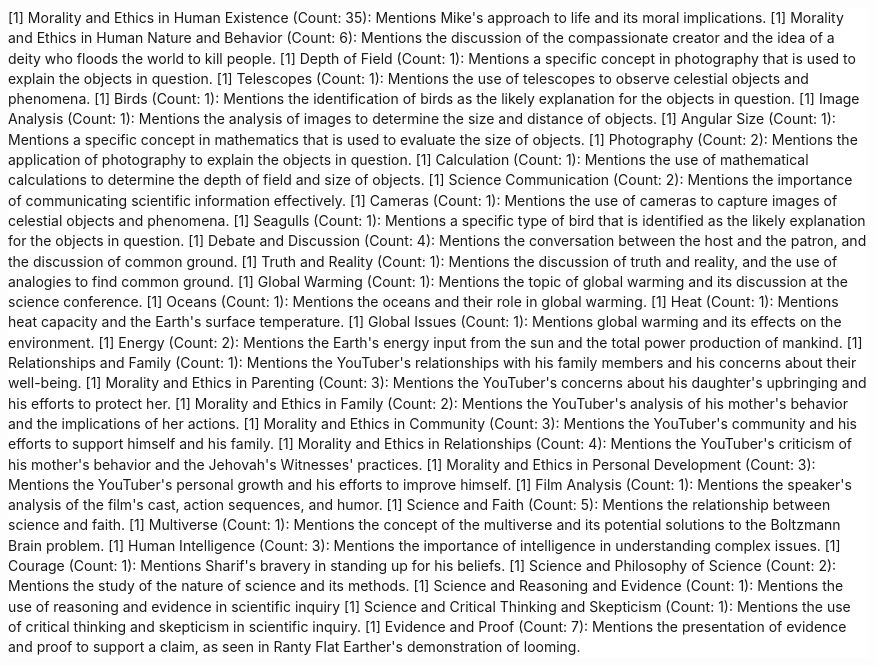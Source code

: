 [1] Morality and Ethics in Human Existence (Count: 35): Mentions Mike's approach to life and its moral implications.
[1] Morality and Ethics in Human Nature and Behavior (Count: 6): Mentions the discussion of the compassionate creator and the idea of a deity who floods the world to kill people.
[1] Depth of Field (Count: 1): Mentions a specific concept in photography that is used to explain the objects in question.
[1] Telescopes (Count: 1): Mentions the use of telescopes to observe celestial objects and phenomena.
[1] Birds (Count: 1): Mentions the identification of birds as the likely explanation for the objects in question.
[1] Image Analysis (Count: 1): Mentions the analysis of images to determine the size and distance of objects.
[1] Angular Size (Count: 1): Mentions a specific concept in mathematics that is used to evaluate the size of objects.
[1] Photography (Count: 2): Mentions the application of photography to explain the objects in question.
[1] Calculation (Count: 1): Mentions the use of mathematical calculations to determine the depth of field and size of objects.
[1] Science Communication (Count: 2): Mentions the importance of communicating scientific information effectively.
[1] Cameras (Count: 1): Mentions the use of cameras to capture images of celestial objects and phenomena.
[1] Seagulls (Count: 1): Mentions a specific type of bird that is identified as the likely explanation for the objects in question.
[1] Debate and Discussion (Count: 4): Mentions the conversation between the host and the patron, and the discussion of common ground.
[1] Truth and Reality (Count: 1): Mentions the discussion of truth and reality, and the use of analogies to find common ground.
[1] Global Warming (Count: 1): Mentions the topic of global warming and its discussion at the science conference.
[1] Oceans (Count: 1): Mentions the oceans and their role in global warming.
[1] Heat (Count: 1): Mentions heat capacity and the Earth's surface temperature.
[1] Global Issues (Count: 1): Mentions global warming and its effects on the environment.
[1] Energy (Count: 2): Mentions the Earth's energy input from the sun and the total power production of mankind.
[1] Relationships and Family (Count: 1): Mentions the YouTuber's relationships with his family members and his concerns about their well-being.
[1] Morality and Ethics in Parenting (Count: 3): Mentions the YouTuber's concerns about his daughter's upbringing and his efforts to protect her.
[1] Morality and Ethics in Family (Count: 2): Mentions the YouTuber's analysis of his mother's behavior and the implications of her actions.
[1] Morality and Ethics in Community (Count: 3): Mentions the YouTuber's community and his efforts to support himself and his family.
[1] Morality and Ethics in Relationships (Count: 4): Mentions the YouTuber's criticism of his mother's behavior and the Jehovah's Witnesses' practices.
[1] Morality and Ethics in Personal Development (Count: 3): Mentions the YouTuber's personal growth and his efforts to improve himself.
[1] Film Analysis (Count: 1): Mentions the speaker's analysis of the film's cast, action sequences, and humor.
[1] Science and Faith (Count: 5): Mentions the relationship between science and faith.
[1] Multiverse (Count: 1): Mentions the concept of the multiverse and its potential solutions to the Boltzmann Brain problem.
[1] Human Intelligence (Count: 3): Mentions the importance of intelligence in understanding complex issues.
[1] Courage (Count: 1): Mentions Sharif's bravery in standing up for his beliefs.
[1] Science and Philosophy of Science (Count: 2): Mentions the study of the nature of science and its methods.
[1] Science and Reasoning and Evidence (Count: 1): Mentions the use of reasoning and evidence in scientific inquiry
[1] Science and Critical Thinking and Skepticism (Count: 1): Mentions the use of critical thinking and skepticism in scientific inquiry.
[1] Evidence and Proof (Count: 7): Mentions the presentation of evidence and proof to support a claim, as seen in Ranty Flat Earther's demonstration of looming.